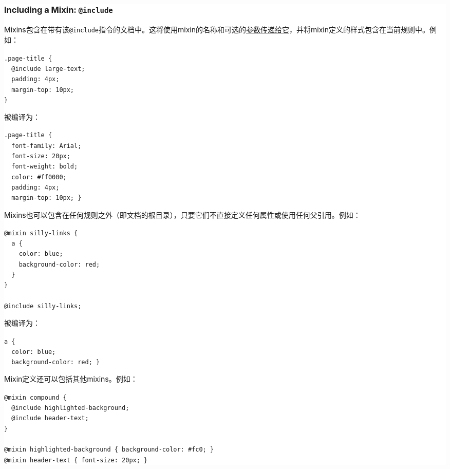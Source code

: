 ### Including a Mixin: `@include`

Mixins包含在带有该`@include`指令的文档中。这将使用mixin的名称和可选的[参数传递给它](http://sass.bootcss.com/docs/sass-reference/#mixin-arguments)，并将mixin定义的样式包含在当前规则中。例如：

```
.page-title {
  @include large-text;
  padding: 4px;
  margin-top: 10px;
}
```

被编译为：

```
.page-title {
  font-family: Arial;
  font-size: 20px;
  font-weight: bold;
  color: #ff0000;
  padding: 4px;
  margin-top: 10px; }
```

Mixins也可以包含在任何规则之外（即文档的根目录），只要它们不直接定义任何属性或使用任何父引用。例如：

```
@mixin silly-links {
  a {
    color: blue;
    background-color: red;
  }
}

@include silly-links;
```

被编译为：

```
a {
  color: blue;
  background-color: red; }
```

Mixin定义还可以包括其他mixins。例如：

```
@mixin compound {
  @include highlighted-background;
  @include header-text;
}

@mixin highlighted-background { background-color: #fc0; }
@mixin header-text { font-size: 20px; }
```
